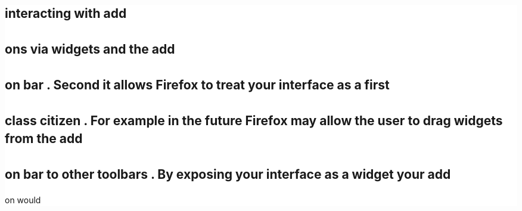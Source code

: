 interacting
with
add
-
ons
via
widgets
and
the
add
-
on
bar
.
Second
it
allows
Firefox
to
treat
your
interface
as
a
first
-
class
citizen
.
For
example
in
the
future
Firefox
may
allow
the
user
to
drag
widgets
from
the
add
-
on
bar
to
other
toolbars
.
By
exposing
your
interface
as
a
widget
your
add
-
on
would
